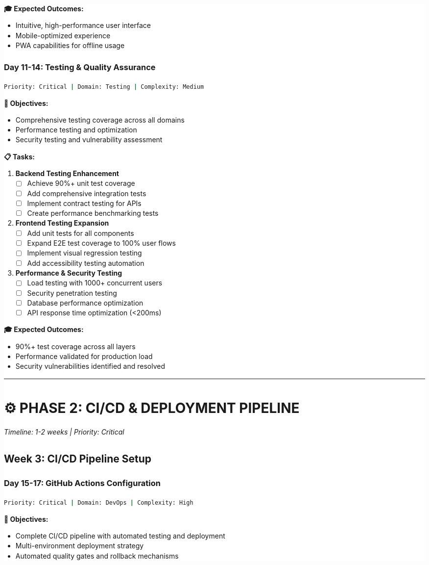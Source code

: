 **🎓 Expected Outcomes:**
- Intuitive, high-performance user interface
- Mobile-optimized experience
- PWA capabilities for offline usage

### **Day 11-14: Testing & Quality Assurance**
```bash
Priority: Critical | Domain: Testing | Complexity: Medium
```

**🎯 Objectives:**
- Comprehensive testing coverage across all domains
- Performance testing and optimization
- Security testing and vulnerability assessment

**📋 Tasks:**
1. **Backend Testing Enhancement**
   - [ ] Achieve 90%+ unit test coverage
   - [ ] Add comprehensive integration tests
   - [ ] Implement contract testing for APIs
   - [ ] Create performance benchmarking tests

2. **Frontend Testing Expansion**
   - [ ] Add unit tests for all components
   - [ ] Expand E2E test coverage to 100% user flows
   - [ ] Implement visual regression testing
   - [ ] Add accessibility testing automation

3. **Performance & Security Testing**
   - [ ] Load testing with 1000+ concurrent users
   - [ ] Security penetration testing
   - [ ] Database performance optimization
   - [ ] API response time optimization (<200ms)

**🎓 Expected Outcomes:**
- 90%+ test coverage across all layers
- Performance validated for production load
- Security vulnerabilities identified and resolved

---

# ⚙️ **PHASE 2: CI/CD & DEPLOYMENT PIPELINE**
*Timeline: 1-2 weeks | Priority: Critical*

## **Week 3: CI/CD Pipeline Setup**

### **Day 15-17: GitHub Actions Configuration**
```bash
Priority: Critical | Domain: DevOps | Complexity: High
```

**🎯 Objectives:**
- Complete CI/CD pipeline with automated testing and deployment
- Multi-environment deployment strategy
- Automated quality gates and rollback mechanisms
